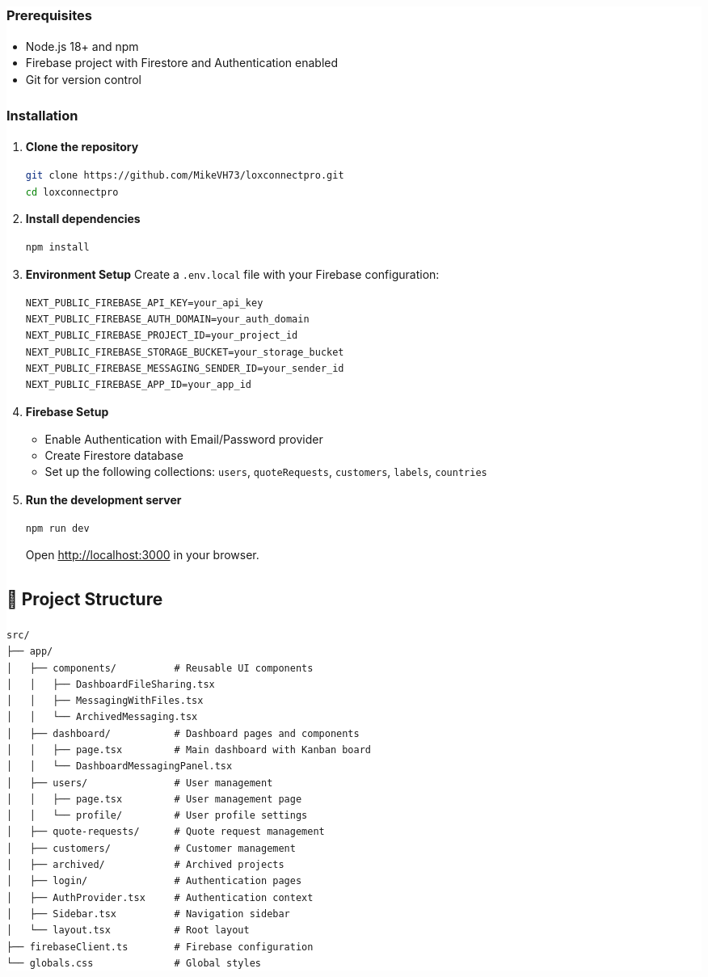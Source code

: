 ### Prerequisites
- Node.js 18+ and npm
- Firebase project with Firestore and Authentication enabled
- Git for version control

### Installation

1. **Clone the repository**
   ```bash
   git clone https://github.com/MikeVH73/loxconnectpro.git
   cd loxconnectpro
   ```

2. **Install dependencies**
   ```bash
   npm install
   ```

3. **Environment Setup**
   Create a `.env.local` file with your Firebase configuration:
   ```env
   NEXT_PUBLIC_FIREBASE_API_KEY=your_api_key
   NEXT_PUBLIC_FIREBASE_AUTH_DOMAIN=your_auth_domain
   NEXT_PUBLIC_FIREBASE_PROJECT_ID=your_project_id
   NEXT_PUBLIC_FIREBASE_STORAGE_BUCKET=your_storage_bucket
   NEXT_PUBLIC_FIREBASE_MESSAGING_SENDER_ID=your_sender_id
   NEXT_PUBLIC_FIREBASE_APP_ID=your_app_id
   ```

4. **Firebase Setup**
   - Enable Authentication with Email/Password provider
   - Create Firestore database
   - Set up the following collections: `users`, `quoteRequests`, `customers`, `labels`, `countries`

5. **Run the development server**
   ```bash
   npm run dev
   ```

   Open [http://localhost:3000](http://localhost:3000) in your browser.

## 📁 Project Structure

```
src/
├── app/
│   ├── components/          # Reusable UI components
│   │   ├── DashboardFileSharing.tsx
│   │   ├── MessagingWithFiles.tsx
│   │   └── ArchivedMessaging.tsx
│   ├── dashboard/           # Dashboard pages and components
│   │   ├── page.tsx         # Main dashboard with Kanban board
│   │   └── DashboardMessagingPanel.tsx
│   ├── users/               # User management
│   │   ├── page.tsx         # User management page
│   │   └── profile/         # User profile settings
│   ├── quote-requests/      # Quote request management
│   ├── customers/           # Customer management
│   ├── archived/            # Archived projects
│   ├── login/               # Authentication pages
│   ├── AuthProvider.tsx     # Authentication context
│   ├── Sidebar.tsx          # Navigation sidebar
│   └── layout.tsx           # Root layout
├── firebaseClient.ts        # Firebase configuration
└── globals.css              # Global styles
```
